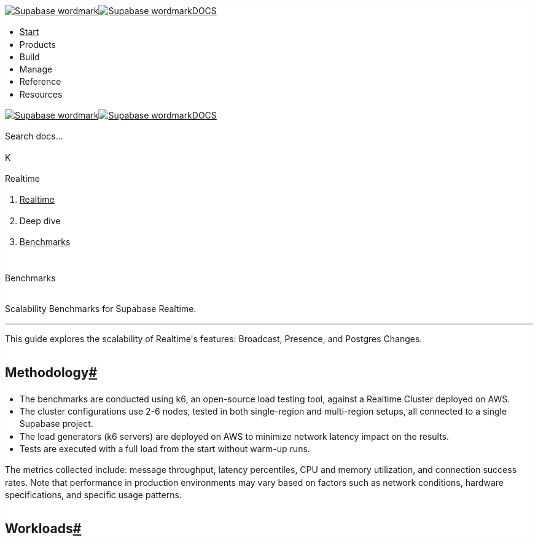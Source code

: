 [![Supabase wordmark](https://supabase.com/docs/_next/image?url=%2Fdocs%2Fsupabase-dark.svg&w=256&q=75&dpl=dpl_5BYG5BkQhU19GEfZfhcgAbeGcRQo)![Supabase wordmark](https://supabase.com/docs/_next/image?url=%2Fdocs%2Fsupabase-light.svg&w=256&q=75&dpl=dpl_5BYG5BkQhU19GEfZfhcgAbeGcRQo)DOCS](https://supabase.com/docs)

-   [Start](https://supabase.com/docs/guides/getting-started)
-   Products
-   Build
-   Manage
-   Reference
-   Resources

[![Supabase wordmark](https://supabase.com/docs/_next/image?url=%2Fdocs%2Fsupabase-dark.svg&w=256&q=75&dpl=dpl_5BYG5BkQhU19GEfZfhcgAbeGcRQo)![Supabase wordmark](https://supabase.com/docs/_next/image?url=%2Fdocs%2Fsupabase-light.svg&w=256&q=75&dpl=dpl_5BYG5BkQhU19GEfZfhcgAbeGcRQo)DOCS](https://supabase.com/docs)

Search docs...

K

Realtime

1.  [Realtime](https://supabase.com/docs/guides/realtime)

3.  Deep dive

5.  [Benchmarks](https://supabase.com/docs/guides/realtime/benchmarks)

# 

Benchmarks

## 

Scalability Benchmarks for Supabase Realtime.

* * *

This guide explores the scalability of Realtime's features: Broadcast, Presence, and Postgres Changes.

## Methodology[#](#methodology)

-   The benchmarks are conducted using k6, an open-source load testing tool, against a Realtime Cluster deployed on AWS.
-   The cluster configurations use 2-6 nodes, tested in both single-region and multi-region setups, all connected to a single Supabase project.
-   The load generators (k6 servers) are deployed on AWS to minimize network latency impact on the results.
-   Tests are executed with a full load from the start without warm-up runs.

The metrics collected include: message throughput, latency percentiles, CPU and memory utilization, and connection success rates. Note that performance in production environments may vary based on factors such as network conditions, hardware specifications, and specific usage patterns.

## Workloads[#](#workloads)
